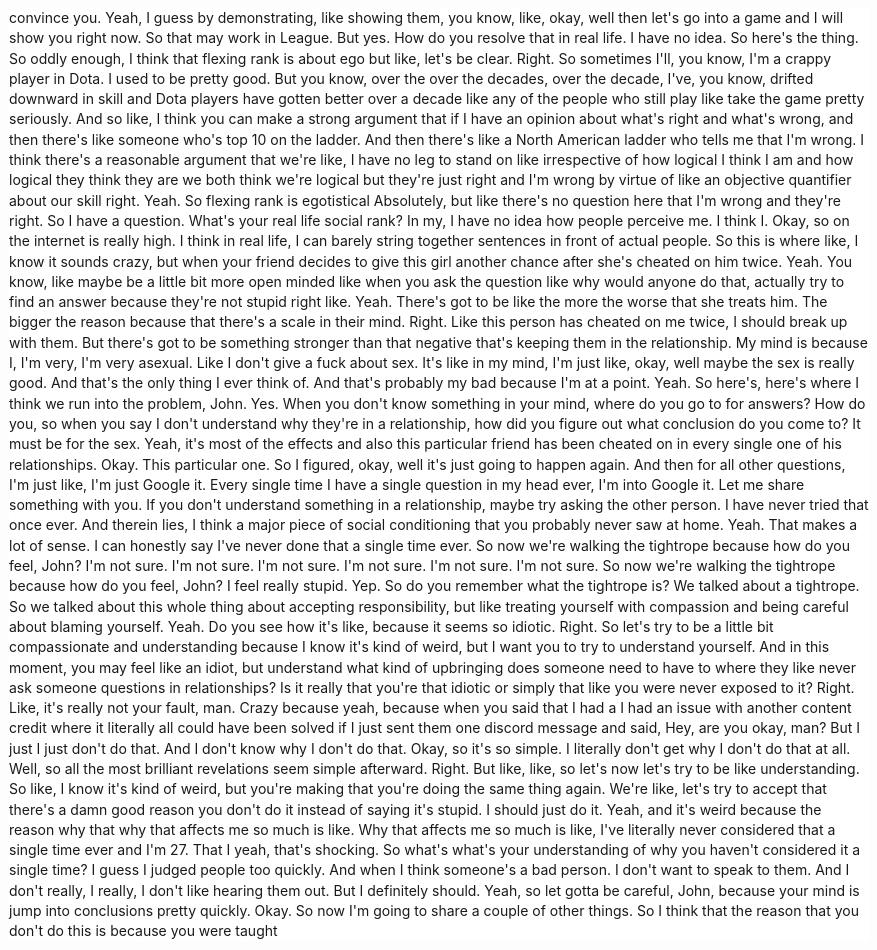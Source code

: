 convince you. Yeah, I guess by demonstrating, like showing them, you know, like, okay, well then let's go into a game and I will show you right now. So that may work in League. But yes. How do you resolve that in real life. I have no idea. So here's the thing. So oddly enough, I think that flexing rank is about ego but like, let's be clear. Right. So sometimes I'll, you know, I'm a crappy player in Dota. I used to be pretty good. But you know, over the over the decades, over the decade, I've, you know, drifted downward in skill and Dota players have gotten better over a decade like any of the people who still play like take the game pretty seriously. And so like, I think you can make a strong argument that if I have an opinion about what's right and what's wrong, and then there's like someone who's top 10 on the ladder. And then there's like a North American ladder who tells me that I'm wrong. I think there's a reasonable argument that we're like, I have no leg to stand on like irrespective of how logical I think I am and how logical they think they are we both think we're logical but they're just right and I'm wrong by virtue of like an objective quantifier about our skill right. Yeah. So flexing rank is egotistical Absolutely, but like there's no question here that I'm wrong and they're right. So I have a question. What's your real life social rank? In my, I have no idea how people perceive me. I think I. Okay, so on the internet is really high. I think in real life, I can barely string together sentences in front of actual people. So this is where like, I know it sounds crazy, but when your friend decides to give this girl another chance after she's cheated on him twice. Yeah. You know, like maybe be a little bit more open minded like when you ask the question like why would anyone do that, actually try to find an answer because they're not stupid right like. Yeah. There's got to be like the more the worse that she treats him. The bigger the reason because that there's a scale in their mind. Right. Like this person has cheated on me twice, I should break up with them. But there's got to be something stronger than that negative that's keeping them in the relationship. My mind is because I, I'm very, I'm very asexual. Like I don't give a fuck about sex. It's like in my mind, I'm just like, okay, well maybe the sex is really good. And that's the only thing I ever think of. And that's probably my bad because I'm at a point. Yeah. So here's, here's where I think we run into the problem, John. Yes. When you don't know something in your mind, where do you go to for answers? How do you, so when you say I don't understand why they're in a relationship, how did you figure out what conclusion do you come to? It must be for the sex. Yeah, it's most of the effects and also this particular friend has been cheated on in every single one of his relationships. Okay. This particular one. So I figured, okay, well it's just going to happen again. And then for all other questions, I'm just like, I'm just Google it. Every single time I have a single question in my head ever, I'm into Google it. Let me share something with you. If you don't understand something in a relationship, maybe try asking the other person. I have never tried that once ever. And therein lies, I think a major piece of social conditioning that you probably never saw at home. Yeah. That makes a lot of sense. I can honestly say I've never done that a single time ever. So now we're walking the tightrope because how do you feel, John? I'm not sure. I'm not sure. I'm not sure. I'm not sure. I'm not sure. I'm not sure. So now we're walking the tightrope because how do you feel, John? I feel really stupid. Yep. So do you remember what the tightrope is? We talked about a tightrope. So we talked about this whole thing about accepting responsibility, but like treating yourself with compassion and being careful about blaming yourself. Yeah. Do you see how it's like, because it seems so idiotic. Right. So let's try to be a little bit compassionate and understanding because I know it's kind of weird, but I want you to try to understand yourself. And in this moment, you may feel like an idiot, but understand what kind of upbringing does someone need to have to where they like never ask someone questions in relationships? Is it really that you're that idiotic or simply that like you were never exposed to it? Right. Like, it's really not your fault, man. Crazy because yeah, because when you said that I had a I had an issue with another content credit where it literally all could have been solved if I just sent them one discord message and said, Hey, are you okay, man? But I just I just don't do that. And I don't know why I don't do that. Okay, so it's so simple. I literally don't get why I don't do that at all. Well, so all the most brilliant revelations seem simple afterward. Right. But like, like, so let's now let's try to be like understanding. So like, I know it's kind of weird, but you're making that you're doing the same thing again. We're like, let's try to accept that there's a damn good reason you don't do it instead of saying it's stupid. I should just do it. Yeah, and it's weird because the reason why that why that affects me so much is like. Why that affects me so much is like, I've literally never considered that a single time ever and I'm 27. That I yeah, that's shocking. So what's what's your understanding of why you haven't considered it a single time? I guess I judged people too quickly. And when I think someone's a bad person. I don't want to speak to them. And I don't really, I really, I don't like hearing them out. But I definitely should. Yeah, so let gotta be careful, John, because your mind is jump into conclusions pretty quickly. Okay. So now I'm going to share a couple of other things. So I think that the reason that you don't do this is because you were taught
